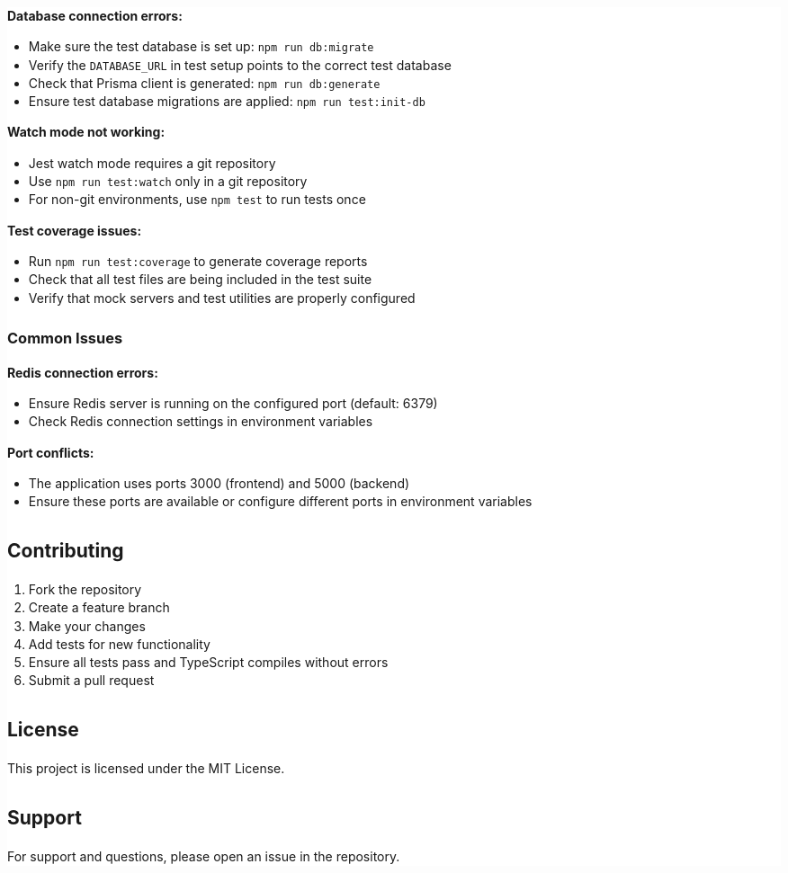 **Database connection errors:**
- Make sure the test database is set up: `npm run db:migrate`
- Verify the `DATABASE_URL` in test setup points to the correct test database
- Check that Prisma client is generated: `npm run db:generate`
- Ensure test database migrations are applied: `npm run test:init-db`

**Watch mode not working:**
- Jest watch mode requires a git repository
- Use `npm run test:watch` only in a git repository
- For non-git environments, use `npm test` to run tests once

**Test coverage issues:**
- Run `npm run test:coverage` to generate coverage reports
- Check that all test files are being included in the test suite
- Verify that mock servers and test utilities are properly configured

### Common Issues

**Redis connection errors:**
- Ensure Redis server is running on the configured port (default: 6379)
- Check Redis connection settings in environment variables

**Port conflicts:**
- The application uses ports 3000 (frontend) and 5000 (backend)
- Ensure these ports are available or configure different ports in environment variables

## Contributing

1. Fork the repository
2. Create a feature branch
3. Make your changes
4. Add tests for new functionality
5. Ensure all tests pass and TypeScript compiles without errors
6. Submit a pull request

## License

This project is licensed under the MIT License.

## Support

For support and questions, please open an issue in the repository.
